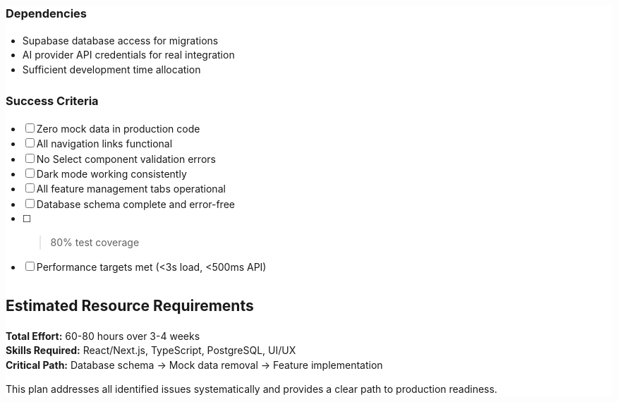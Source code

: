### **Dependencies**
- Supabase database access for migrations
- AI provider API credentials for real integration
- Sufficient development time allocation

### **Success Criteria**
- [ ] Zero mock data in production code
- [ ] All navigation links functional
- [ ] No Select component validation errors
- [ ] Dark mode working consistently
- [ ] All feature management tabs operational
- [ ] Database schema complete and error-free
- [ ] >80% test coverage
- [ ] Performance targets met (<3s load, <500ms API)

## Estimated Resource Requirements

**Total Effort:** 60-80 hours over 3-4 weeks  
**Skills Required:** React/Next.js, TypeScript, PostgreSQL, UI/UX  
**Critical Path:** Database schema → Mock data removal → Feature implementation  

This plan addresses all identified issues systematically and provides a clear path to production readiness.